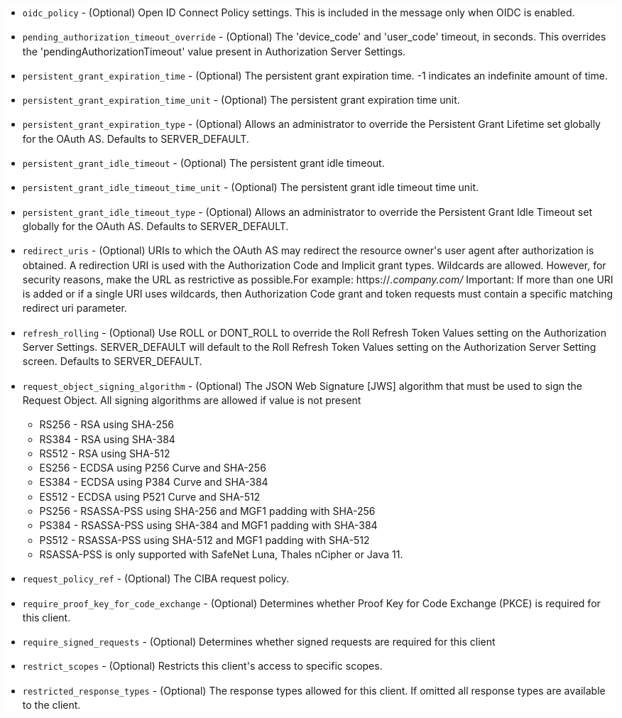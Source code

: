 - `oidc_policy` - (Optional) Open ID Connect Policy settings.  This is included in the message only when OIDC is enabled.

- `pending_authorization_timeout_override` - (Optional) The 'device_code' and 'user_code' timeout, in seconds. This overrides the 'pendingAuthorizationTimeout' value present in Authorization Server Settings.

- `persistent_grant_expiration_time` - (Optional) The persistent grant expiration time. -1 indicates an indefinite amount of time.

- `persistent_grant_expiration_time_unit` - (Optional) The persistent grant expiration time unit.

- `persistent_grant_expiration_type` - (Optional) Allows an administrator to override the Persistent Grant Lifetime set globally for the OAuth AS. Defaults to SERVER_DEFAULT.

- `persistent_grant_idle_timeout` - (Optional) The persistent grant idle timeout.

- `persistent_grant_idle_timeout_time_unit` - (Optional) The persistent grant idle timeout time unit.

- `persistent_grant_idle_timeout_type` - (Optional) Allows an administrator to override the Persistent Grant Idle Timeout set globally for the OAuth AS. Defaults to SERVER_DEFAULT.

- `redirect_uris` - (Optional) URIs to which the OAuth AS may redirect the resource owner's user agent after authorization is obtained. A redirection URI is used with the Authorization Code and Implicit grant types. Wildcards are allowed. However, for security reasons, make the URL as restrictive as possible.For example: https://*.company.com/* Important: If more than one URI is added or if a single URI uses wildcards, then Authorization Code grant and token requests must contain a specific matching redirect uri parameter.

- `refresh_rolling` - (Optional) Use ROLL or DONT_ROLL to override the Roll Refresh Token Values setting on the Authorization Server Settings. SERVER_DEFAULT will default to the Roll Refresh Token Values setting on the Authorization Server Setting screen. Defaults to SERVER_DEFAULT.

- `request_object_signing_algorithm` - (Optional) The JSON Web Signature [JWS] algorithm that must be used to sign the Request Object. All signing algorithms are allowed if value is not present
	 - RS256 - RSA using SHA-256
	 - RS384 - RSA using SHA-384
	 - RS512 - RSA using SHA-512
	 - ES256 - ECDSA using P256 Curve and SHA-256
	 - ES384 - ECDSA using P384 Curve and SHA-384
	 - ES512 - ECDSA using P521 Curve and SHA-512
	 - PS256 - RSASSA-PSS using SHA-256 and MGF1 padding with SHA-256
	 - PS384 - RSASSA-PSS using SHA-384 and MGF1 padding with SHA-384
	 - PS512 - RSASSA-PSS using SHA-512 and MGF1 padding with SHA-512
	 - RSASSA-PSS is only supported with SafeNet Luna, Thales nCipher or Java 11.

- `request_policy_ref` - (Optional) The CIBA request policy.

- `require_proof_key_for_code_exchange` - (Optional) Determines whether Proof Key for Code Exchange (PKCE) is required for this client.

- `require_signed_requests` - (Optional) Determines whether signed requests are required for this client

- `restrict_scopes` - (Optional) Restricts this client's access to specific scopes.

- `restricted_response_types` - (Optional) The response types allowed for this client. If omitted all response types are available to the client.
